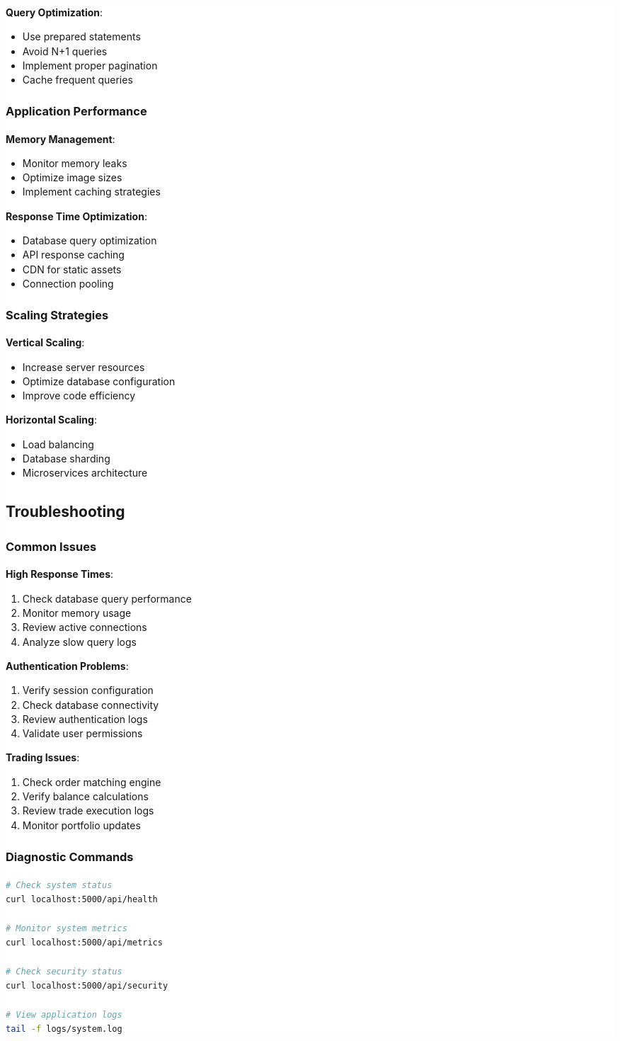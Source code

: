 **Query Optimization**:
- Use prepared statements
- Avoid N+1 queries
- Implement proper pagination
- Cache frequent queries

### Application Performance
**Memory Management**:
- Monitor memory leaks
- Optimize image sizes
- Implement caching strategies

**Response Time Optimization**:
- Database query optimization
- API response caching
- CDN for static assets
- Connection pooling

### Scaling Strategies
**Vertical Scaling**:
- Increase server resources
- Optimize database configuration
- Improve code efficiency

**Horizontal Scaling**:
- Load balancing
- Database sharding
- Microservices architecture

## Troubleshooting

### Common Issues

**High Response Times**:
1. Check database query performance
2. Monitor memory usage
3. Review active connections
4. Analyze slow query logs

**Authentication Problems**:
1. Verify session configuration
2. Check database connectivity
3. Review authentication logs
4. Validate user permissions

**Trading Issues**:
1. Check order matching engine
2. Verify balance calculations
3. Review trade execution logs
4. Monitor portfolio updates

### Diagnostic Commands
```bash
# Check system status
curl localhost:5000/api/health

# Monitor system metrics
curl localhost:5000/api/metrics

# Check security status
curl localhost:5000/api/security

# View application logs
tail -f logs/system.log
```